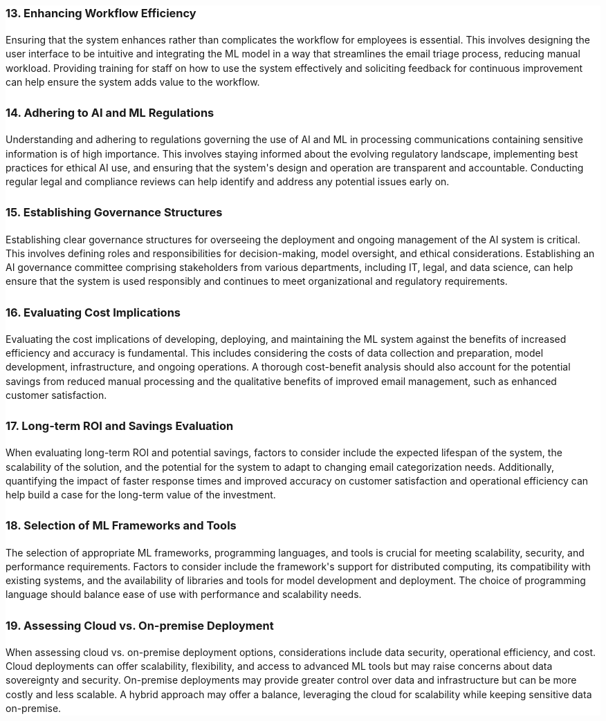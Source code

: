 ### 13. Enhancing Workflow Efficiency

Ensuring that the system enhances rather than complicates the workflow for employees is essential. This involves designing the user interface to be intuitive and integrating the ML model in a way that streamlines the email triage process, reducing manual workload. Providing training for staff on how to use the system effectively and soliciting feedback for continuous improvement can help ensure the system adds value to the workflow.

### 14. Adhering to AI and ML Regulations

Understanding and adhering to regulations governing the use of AI and ML in processing communications containing sensitive information is of high importance. This involves staying informed about the evolving regulatory landscape, implementing best practices for ethical AI use, and ensuring that the system's design and operation are transparent and accountable. Conducting regular legal and compliance reviews can help identify and address any potential issues early on.

### 15. Establishing Governance Structures

Establishing clear governance structures for overseeing the deployment and ongoing management of the AI system is critical. This involves defining roles and responsibilities for decision-making, model oversight, and ethical considerations. Establishing an AI governance committee comprising stakeholders from various departments, including IT, legal, and data science, can help ensure that the system is used responsibly and continues to meet organizational and regulatory requirements.

### 16. Evaluating Cost Implications

Evaluating the cost implications of developing, deploying, and maintaining the ML system against the benefits of increased efficiency and accuracy is fundamental. This includes considering the costs of data collection and preparation, model development, infrastructure, and ongoing operations. A thorough cost-benefit analysis should also account for the potential savings from reduced manual processing and the qualitative benefits of improved email management, such as enhanced customer satisfaction.

### 17. Long-term ROI and Savings Evaluation

When evaluating long-term ROI and potential savings, factors to consider include the expected lifespan of the system, the scalability of the solution, and the potential for the system to adapt to changing email categorization needs. Additionally, quantifying the impact of faster response times and improved accuracy on customer satisfaction and operational efficiency can help build a case for the long-term value of the investment.

### 18. Selection of ML Frameworks and Tools

The selection of appropriate ML frameworks, programming languages, and tools is crucial for meeting scalability, security, and performance requirements. Factors to consider include the framework's support for distributed computing, its compatibility with existing systems, and the availability of libraries and tools for model development and deployment. The choice of programming language should balance ease of use with performance and scalability needs.

### 19. Assessing Cloud vs. On-premise Deployment

When assessing cloud vs. on-premise deployment options, considerations include data security, operational efficiency, and cost. Cloud deployments can offer scalability, flexibility, and access to advanced ML tools but may raise concerns about data sovereignty and security. On-premise deployments may provide greater control over data and infrastructure but can be more costly and less scalable. A hybrid approach may offer a balance, leveraging the cloud for scalability while keeping sensitive data on-premise.

